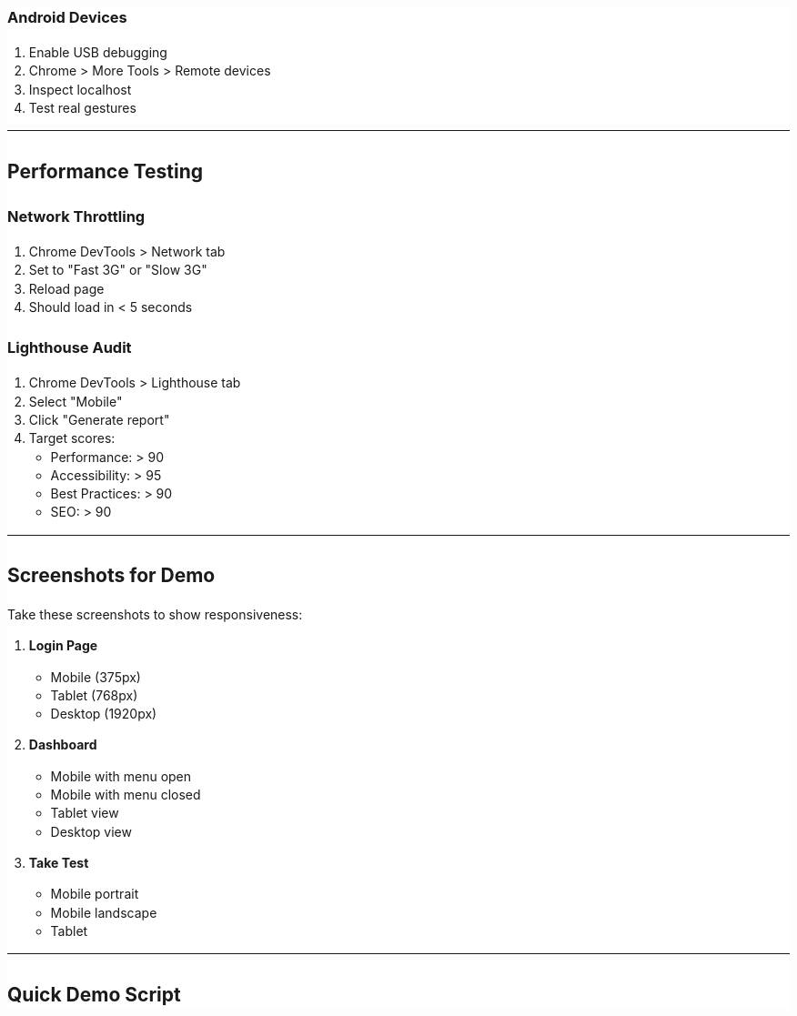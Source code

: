 ### Android Devices
1. Enable USB debugging
2. Chrome > More Tools > Remote devices
3. Inspect localhost
4. Test real gestures

---

## Performance Testing

### Network Throttling
1. Chrome DevTools > Network tab
2. Set to "Fast 3G" or "Slow 3G"
3. Reload page
4. Should load in < 5 seconds

### Lighthouse Audit
1. Chrome DevTools > Lighthouse tab
2. Select "Mobile"
3. Click "Generate report"
4. Target scores:
   - Performance: > 90
   - Accessibility: > 95
   - Best Practices: > 90
   - SEO: > 90

---

## Screenshots for Demo

Take these screenshots to show responsiveness:

1. **Login Page**
   - Mobile (375px)
   - Tablet (768px)
   - Desktop (1920px)

2. **Dashboard**
   - Mobile with menu open
   - Mobile with menu closed
   - Tablet view
   - Desktop view

3. **Take Test**
   - Mobile portrait
   - Mobile landscape
   - Tablet

---

## Quick Demo Script
